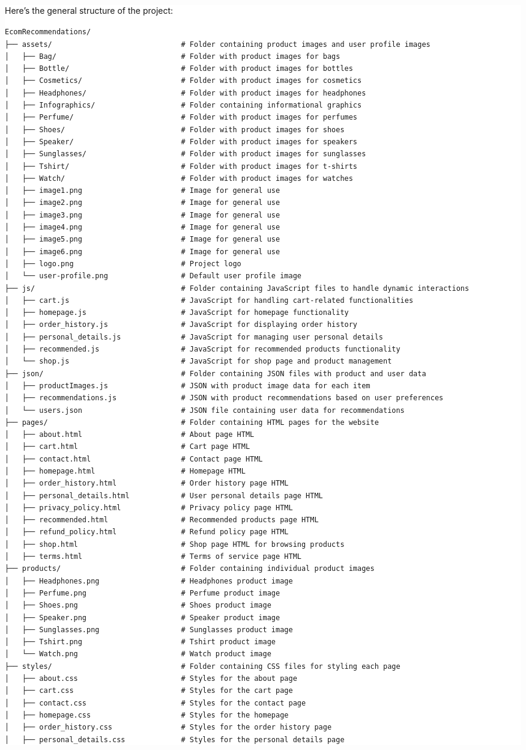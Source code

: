 Here’s the general structure of the project:

```
EcomRecommendations/
├── assets/                              # Folder containing product images and user profile images
│   ├── Bag/                             # Folder with product images for bags
│   ├── Bottle/                          # Folder with product images for bottles
│   ├── Cosmetics/                       # Folder with product images for cosmetics
│   ├── Headphones/                      # Folder with product images for headphones
│   ├── Infographics/                    # Folder containing informational graphics
│   ├── Perfume/                         # Folder with product images for perfumes
│   ├── Shoes/                           # Folder with product images for shoes
│   ├── Speaker/                         # Folder with product images for speakers
│   ├── Sunglasses/                      # Folder with product images for sunglasses
│   ├── Tshirt/                          # Folder with product images for t-shirts
│   ├── Watch/                           # Folder with product images for watches
│   ├── image1.png                       # Image for general use
│   ├── image2.png                       # Image for general use
│   ├── image3.png                       # Image for general use
│   ├── image4.png                       # Image for general use
│   ├── image5.png                       # Image for general use
│   ├── image6.png                       # Image for general use
│   ├── logo.png                         # Project logo
│   └── user-profile.png                 # Default user profile image
├── js/                                  # Folder containing JavaScript files to handle dynamic interactions
│   ├── cart.js                          # JavaScript for handling cart-related functionalities
│   ├── homepage.js                      # JavaScript for homepage functionality
│   ├── order_history.js                 # JavaScript for displaying order history
│   ├── personal_details.js              # JavaScript for managing user personal details
│   ├── recommended.js                   # JavaScript for recommended products functionality
│   └── shop.js                          # JavaScript for shop page and product management
├── json/                                # Folder containing JSON files with product and user data
│   ├── productImages.js                 # JSON with product image data for each item
│   ├── recommendations.js               # JSON with product recommendations based on user preferences
│   └── users.json                       # JSON file containing user data for recommendations
├── pages/                               # Folder containing HTML pages for the website
│   ├── about.html                       # About page HTML
│   ├── cart.html                        # Cart page HTML
│   ├── contact.html                     # Contact page HTML
│   ├── homepage.html                    # Homepage HTML
│   ├── order_history.html               # Order history page HTML
│   ├── personal_details.html            # User personal details page HTML
│   ├── privacy_policy.html              # Privacy policy page HTML
│   ├── recommended.html                 # Recommended products page HTML
│   ├── refund_policy.html               # Refund policy page HTML
│   ├── shop.html                        # Shop page HTML for browsing products
│   ├── terms.html                       # Terms of service page HTML
├── products/                            # Folder containing individual product images
│   ├── Headphones.png                   # Headphones product image
│   ├── Perfume.png                      # Perfume product image
│   ├── Shoes.png                        # Shoes product image
│   ├── Speaker.png                      # Speaker product image
│   ├── Sunglasses.png                   # Sunglasses product image
│   ├── Tshirt.png                       # Tshirt product image
│   └── Watch.png                        # Watch product image
├── styles/                              # Folder containing CSS files for styling each page
│   ├── about.css                        # Styles for the about page
│   ├── cart.css                         # Styles for the cart page
│   ├── contact.css                      # Styles for the contact page
│   ├── homepage.css                     # Styles for the homepage
│   ├── order_history.css                # Styles for the order history page
│   ├── personal_details.css             # Styles for the personal details page
```